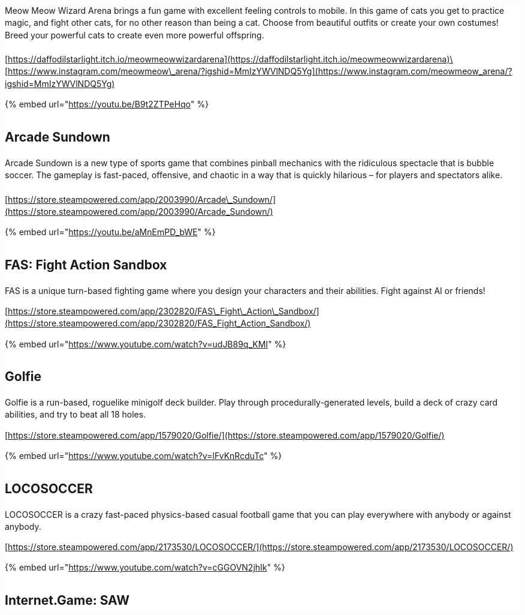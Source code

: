 Meow Meow Wizard Arena brings a fun game with excellent feeling controls to mobile. In this game of cats you get to practice magic, and fight other cats, for no other reason than being a cat. Choose from beautiful outfits or create your own costumes! Breed your powerful cats to create even more powerful offspring.\
\
[https://daffodilstarlight.itch.io/meowmeowwizardarena](https://daffodilstarlight.itch.io/meowmeowwizardarena)\
[https://www.instagram.com/meowmeow\_arena/?igshid=MmIzYWVlNDQ5Yg](https://www.instagram.com/meowmeow_arena/?igshid=MmIzYWVlNDQ5Yg)

{% embed url="https://youtu.be/B9t2ZTPeHqo" %}

## Arcade Sundown

Arcade Sundown is a new type of sports game that combines pinball mechanics with the ridiculous spectacle that is bubble soccer. The gameplay is fast-paced, offensive, and chaotic in a way that is quickly hilarious – for players and spectators alike.\
\
[https://store.steampowered.com/app/2003990/Arcade\_Sundown/](https://store.steampowered.com/app/2003990/Arcade_Sundown/)

{% embed url="https://youtu.be/aMnEmPD_bWE" %}

## FAS: Fight Action Sandbox

FAS is a unique turn-based fighting game where you design your characters and their abilities. Fight against AI or friends!

[https://store.steampowered.com/app/2302820/FAS\_Fight\_Action\_Sandbox/](https://store.steampowered.com/app/2302820/FAS_Fight_Action_Sandbox/)

{% embed url="https://www.youtube.com/watch?v=udJB89q_KMI" %}

## Golfie

Golfie is a run-based, roguelike minigolf deck builder. Play through procedurally-generated levels, build a deck of crazy card abilities, and try to beat all 18 holes.

[https://store.steampowered.com/app/1579020/Golfie/](https://store.steampowered.com/app/1579020/Golfie/)

{% embed url="https://www.youtube.com/watch?v=lFvKnRcduTc" %}

## LOCOSOCCER

LOCOSOCCER is a crazy fast-paced physics-based casual football game that you can play everywhere with anybody or against anybody.

[https://store.steampowered.com/app/2173530/LOCOSOCCER/](https://store.steampowered.com/app/2173530/LOCOSOCCER/)

{% embed url="https://www.youtube.com/watch?v=cGGOVN2jhIk" %}

## Internet.Game: SAW

